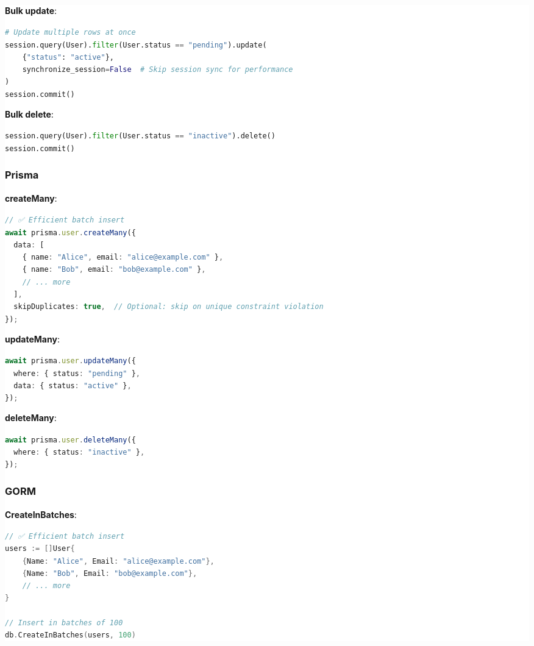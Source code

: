 **Bulk update**:
```python
# Update multiple rows at once
session.query(User).filter(User.status == "pending").update(
    {"status": "active"},
    synchronize_session=False  # Skip session sync for performance
)
session.commit()
```

**Bulk delete**:
```python
session.query(User).filter(User.status == "inactive").delete()
session.commit()
```

### Prisma

**createMany**:
```typescript
// ✅ Efficient batch insert
await prisma.user.createMany({
  data: [
    { name: "Alice", email: "alice@example.com" },
    { name: "Bob", email: "bob@example.com" },
    // ... more
  ],
  skipDuplicates: true,  // Optional: skip on unique constraint violation
});
```

**updateMany**:
```typescript
await prisma.user.updateMany({
  where: { status: "pending" },
  data: { status: "active" },
});
```

**deleteMany**:
```typescript
await prisma.user.deleteMany({
  where: { status: "inactive" },
});
```

### GORM

**CreateInBatches**:
```go
// ✅ Efficient batch insert
users := []User{
    {Name: "Alice", Email: "alice@example.com"},
    {Name: "Bob", Email: "bob@example.com"},
    // ... more
}

// Insert in batches of 100
db.CreateInBatches(users, 100)
```
